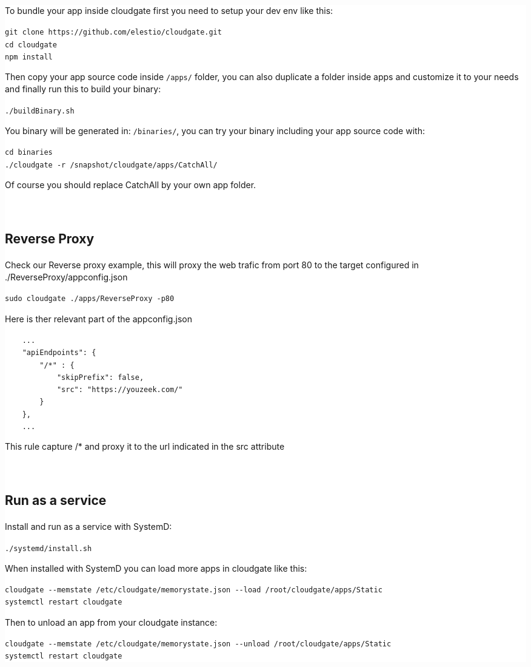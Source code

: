 To bundle your app inside cloudgate first you need to setup your dev env like this:
    
    git clone https://github.com/elestio/cloudgate.git
    cd cloudgate
    npm install

Then copy your app source code inside `/apps/` folder, you can also duplicate a folder inside apps and customize it to your needs 
and finally run this to build your binary:

    ./buildBinary.sh

You binary will be generated in: `/binaries/`, you can try your binary including your app source code with:

    cd binaries
    ./cloudgate -r /snapshot/cloudgate/apps/CatchAll/

Of course you should replace CatchAll by your own app folder.
&nbsp;

&nbsp;
 ## Reverse Proxy

Check our Reverse proxy example, this will proxy the web trafic from port 80 to the target configured in ./ReverseProxy/appconfig.json
    
    sudo cloudgate ./apps/ReverseProxy -p80

Here is ther relevant part of the appconfig.json

        ...
        "apiEndpoints": {
            "/*" : {
                "skipPrefix": false,
                "src": "https://youzeek.com/"
            }
        },
        ...

This rule capture /* and proxy it to the url indicated in the src attribute

&nbsp;
 ## Run as a service

Install and run as a service with SystemD: 
    
    ./systemd/install.sh

When installed with SystemD you can load more apps in cloudgate like this:

    cloudgate --memstate /etc/cloudgate/memorystate.json --load /root/cloudgate/apps/Static
    systemctl restart cloudgate

Then to unload an app from your cloudgate instance:

    cloudgate --memstate /etc/cloudgate/memorystate.json --unload /root/cloudgate/apps/Static
    systemctl restart cloudgate

